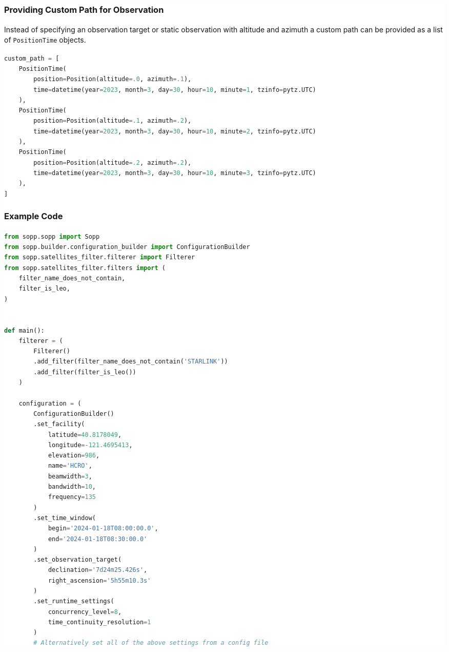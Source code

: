 ### Providing Custom Path for Observation

Instead of specifying an observation target or static observation with altitude and azimuth a custom path can be provided as a list of `PositionTime` objects.

```python
custom_path = [
    PositionTime(
        position=Position(altitude=.0, azimuth=.1),
        time=datetime(year=2023, month=3, day=30, hour=10, minute=1, tzinfo=pytz.UTC)
    ),
    PositionTime(
        position=Position(altitude=.1, azimuth=.2),
        time=datetime(year=2023, month=3, day=30, hour=10, minute=2, tzinfo=pytz.UTC)
    ),
    PositionTime(
        position=Position(altitude=.2, azimuth=.2),
        time=datetime(year=2023, month=3, day=30, hour=10, minute=3, tzinfo=pytz.UTC)
    ),
]
```

### Example Code

```python
from sopp.sopp import Sopp
from sopp.builder.configuration_builder import ConfigurationBuilder
from sopp.satellites_filter.filterer import Filterer
from sopp.satellites_filter.filters import (
    filter_name_does_not_contain,
    filter_is_leo,
)


def main():
    filterer = (
        Filterer()
        .add_filter(filter_name_does_not_contain('STARLINK'))
        .add_filter(filter_is_leo())
    )

    configuration = (
        ConfigurationBuilder()
        .set_facility(
            latitude=40.8178049,
            longitude=-121.4695413,
            elevation=986,
            name='HCRO',
            beamwidth=3,
            bandwidth=10,
            frequency=135
        )
        .set_time_window(
            begin='2024-01-18T08:00:00.0',
            end='2024-01-18T08:30:00.0'
        )
        .set_observation_target(
            declination='7d24m25.426s',
            right_ascension='5h55m10.3s'
        )
        .set_runtime_settings(
            concurrency_level=8,
            time_continuity_resolution=1
        )
        # Alternatively set all of the above settings from a config file
```